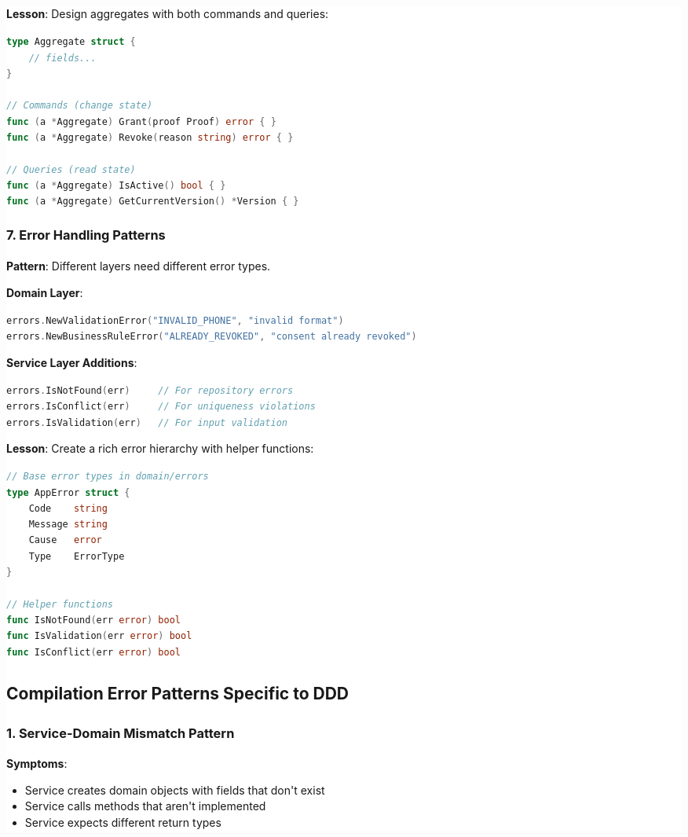 **Lesson**: Design aggregates with both commands and queries:
```go
type Aggregate struct {
    // fields...
}

// Commands (change state)
func (a *Aggregate) Grant(proof Proof) error { }
func (a *Aggregate) Revoke(reason string) error { }

// Queries (read state)
func (a *Aggregate) IsActive() bool { }
func (a *Aggregate) GetCurrentVersion() *Version { }
```

### 7. Error Handling Patterns

**Pattern**: Different layers need different error types.

**Domain Layer**:
```go
errors.NewValidationError("INVALID_PHONE", "invalid format")
errors.NewBusinessRuleError("ALREADY_REVOKED", "consent already revoked")
```

**Service Layer Additions**:
```go
errors.IsNotFound(err)     // For repository errors
errors.IsConflict(err)     // For uniqueness violations
errors.IsValidation(err)   // For input validation
```

**Lesson**: Create a rich error hierarchy with helper functions:
```go
// Base error types in domain/errors
type AppError struct {
    Code    string
    Message string
    Cause   error
    Type    ErrorType
}

// Helper functions
func IsNotFound(err error) bool
func IsValidation(err error) bool
func IsConflict(err error) bool
```

## Compilation Error Patterns Specific to DDD

### 1. Service-Domain Mismatch Pattern

**Symptoms**:
- Service creates domain objects with fields that don't exist
- Service calls methods that aren't implemented
- Service expects different return types
